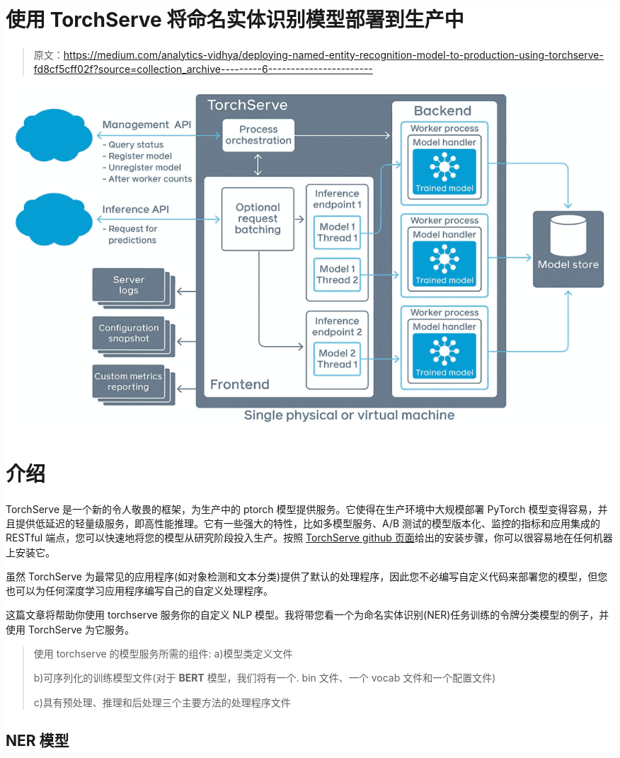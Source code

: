 # 使用 TorchServe 将命名实体识别模型部署到生产中

> 原文：<https://medium.com/analytics-vidhya/deploying-named-entity-recognition-model-to-production-using-torchserve-fd8cf5cff02f?source=collection_archive---------6----------------------->

![](img/d01806690bb1ea07519f2b42292ef838.png)

# 介绍

TorchServe 是一个新的令人敬畏的框架，为生产中的 ptorch 模型提供服务。它使得在生产环境中大规模部署 PyTorch 模型变得容易，并且提供低延迟的轻量级服务，即高性能推理。它有一些强大的特性，比如多模型服务、A/B 测试的模型版本化、监控的指标和应用集成的 RESTful 端点，您可以快速地将您的模型从研究阶段投入生产。按照 [TorchServe github 页面](https://github.com/pytorch/serve)给出的安装步骤，你可以很容易地在任何机器上安装它。

虽然 TorchServe 为最常见的应用程序(如对象检测和文本分类)提供了默认的处理程序，因此您不必编写自定义代码来部署您的模型，但您也可以为任何深度学习应用程序编写自己的自定义处理程序。

这篇文章将帮助你使用 torchserve 服务你的自定义 NLP 模型。我将带您看一个为命名实体识别(NER)任务训练的令牌分类模型的例子，并使用 TorchServe 为它服务。

> 使用 torchserve 的模型服务所需的组件:
> a)模型类定义文件
> 
> b)可序列化的训练模型文件(对于 **BERT** 模型，我们将有一个. bin 文件、一个 vocab 文件和一个配置文件)
> 
> c)具有预处理、推理和后处理三个主要方法的处理程序文件

## NER 模型
